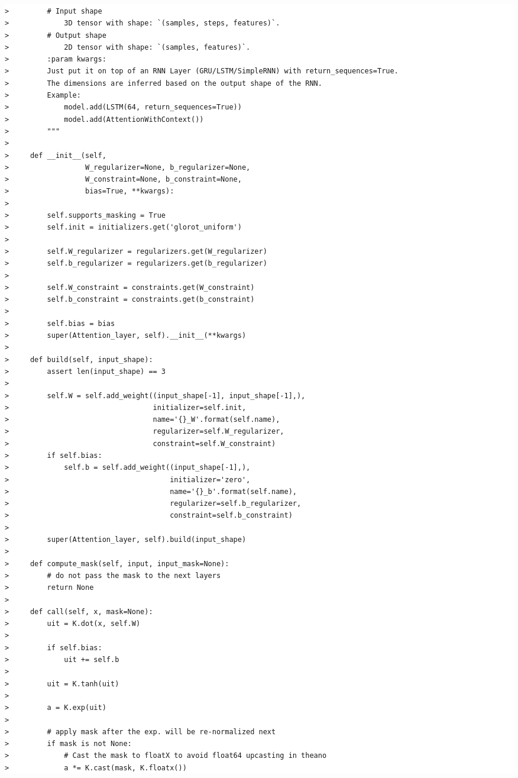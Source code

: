     >         # Input shape
    >             3D tensor with shape: `(samples, steps, features)`.
    >         # Output shape
    >             2D tensor with shape: `(samples, features)`.
    >         :param kwargs:
    >         Just put it on top of an RNN Layer (GRU/LSTM/SimpleRNN) with return_sequences=True.
    >         The dimensions are inferred based on the output shape of the RNN.
    >         Example:
    >             model.add(LSTM(64, return_sequences=True))
    >             model.add(AttentionWithContext())
    >         """
    > 
    >     def __init__(self,
    >                  W_regularizer=None, b_regularizer=None,
    >                  W_constraint=None, b_constraint=None,
    >                  bias=True, **kwargs):
    > 
    >         self.supports_masking = True
    >         self.init = initializers.get('glorot_uniform')
    > 
    >         self.W_regularizer = regularizers.get(W_regularizer)
    >         self.b_regularizer = regularizers.get(b_regularizer)
    > 
    >         self.W_constraint = constraints.get(W_constraint)
    >         self.b_constraint = constraints.get(b_constraint)
    > 
    >         self.bias = bias
    >         super(Attention_layer, self).__init__(**kwargs)
    > 
    >     def build(self, input_shape):
    >         assert len(input_shape) == 3
    > 
    >         self.W = self.add_weight((input_shape[-1], input_shape[-1],),
    >                                  initializer=self.init,
    >                                  name='{}_W'.format(self.name),
    >                                  regularizer=self.W_regularizer,
    >                                  constraint=self.W_constraint)
    >         if self.bias:
    >             self.b = self.add_weight((input_shape[-1],),
    >                                      initializer='zero',
    >                                      name='{}_b'.format(self.name),
    >                                      regularizer=self.b_regularizer,
    >                                      constraint=self.b_constraint)
    > 
    >         super(Attention_layer, self).build(input_shape)
    > 
    >     def compute_mask(self, input, input_mask=None):
    >         # do not pass the mask to the next layers
    >         return None
    > 
    >     def call(self, x, mask=None):
    >         uit = K.dot(x, self.W)
    > 
    >         if self.bias:
    >             uit += self.b
    > 
    >         uit = K.tanh(uit)
    > 
    >         a = K.exp(uit)
    > 
    >         # apply mask after the exp. will be re-normalized next
    >         if mask is not None:
    >             # Cast the mask to floatX to avoid float64 upcasting in theano
    >             a *= K.cast(mask, K.floatx())